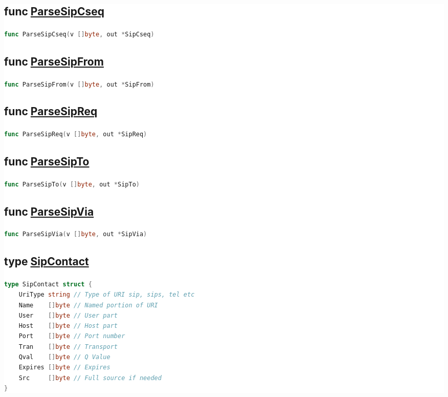 ## func [ParseSipCseq](https://github.com/KalbiProject/kalbi/blob/master/sip/message/sipCseq.go#L36)

```go
func ParseSipCseq(v []byte, out *SipCseq)
```

## func [ParseSipFrom](https://github.com/KalbiProject/kalbi/blob/master/sip/message/sipFrom.go#L55)

```go
func ParseSipFrom(v []byte, out *SipFrom)
```

## func [ParseSipReq](https://github.com/KalbiProject/kalbi/blob/master/sip/message/sipRequestLine.go#L71)

```go
func ParseSipReq(v []byte, out *SipReq)
```

## func [ParseSipTo](https://github.com/KalbiProject/kalbi/blob/master/sip/message/sipTo.go#L51)

```go
func ParseSipTo(v []byte, out *SipTo)
```

## func [ParseSipVia](https://github.com/KalbiProject/kalbi/blob/master/sip/message/sipVia.go#L42)

```go
func ParseSipVia(v []byte, out *SipVia)
```

## type [SipContact](https://github.com/KalbiProject/kalbi/blob/master/sip/message/sipContact.go#L22-L32)

```go
type SipContact struct {
    UriType string // Type of URI sip, sips, tel etc
    Name    []byte // Named portion of URI
    User    []byte // User part
    Host    []byte // Host part
    Port    []byte // Port number
    Tran    []byte // Transport
    Qval    []byte // Q Value
    Expires []byte // Expires
    Src     []byte // Full source if needed
}
```
